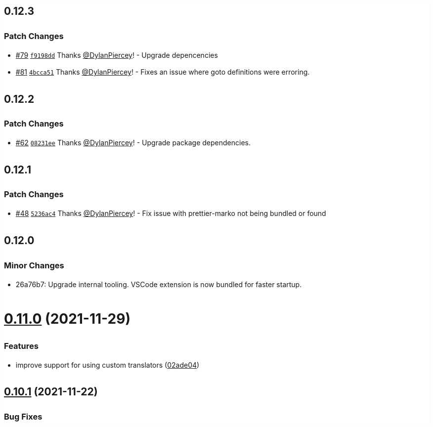 ## 0.12.3

### Patch Changes

- [#79](https://github.com/marko-js/language-server/pull/79) [`f9198dd`](https://github.com/marko-js/language-server/commit/f9198dd026431ece0159c3c08322d8f69218d65a) Thanks [@DylanPiercey](https://github.com/DylanPiercey)! - Upgrade depencencies

* [#81](https://github.com/marko-js/language-server/pull/81) [`4bcca51`](https://github.com/marko-js/language-server/commit/4bcca515615e800e5297564494e6b7f6aaf530a3) Thanks [@DylanPiercey](https://github.com/DylanPiercey)! - Fixes an issue where goto definitions were erroring.

## 0.12.2

### Patch Changes

- [#62](https://github.com/marko-js/language-server/pull/62) [`08231ee`](https://github.com/marko-js/language-server/commit/08231ee22f13c0fc166d2d97b1ca630a6daf96ef) Thanks [@DylanPiercey](https://github.com/DylanPiercey)! - Upgrade package dependencies.

## 0.12.1

### Patch Changes

- [#48](https://github.com/marko-js/language-server/pull/48) [`5236ac4`](https://github.com/marko-js/language-server/commit/5236ac464faa7efdad9a7eefd5dfc3c30c3b9e32) Thanks [@DylanPiercey](https://github.com/DylanPiercey)! - Fix issue with prettier-marko not being bundled or found

## 0.12.0

### Minor Changes

- 26a76b7: Upgrade internal tooling. VSCode extension is now bundled for faster startup.

# [0.11.0](https://github.com/marko-js/language-server/compare/@marko/language-server@0.10.1...@marko/language-server@0.11.0) (2021-11-29)

### Features

- improve support for using custom translators ([02ade04](https://github.com/marko-js/language-server/commit/02ade04fa1dd4dbeb5f40a2ac0259710ce06f455))

## [0.10.1](https://github.com/marko-js/language-server/compare/@marko/language-server@0.10.0...@marko/language-server@0.10.1) (2021-11-22)

### Bug Fixes
